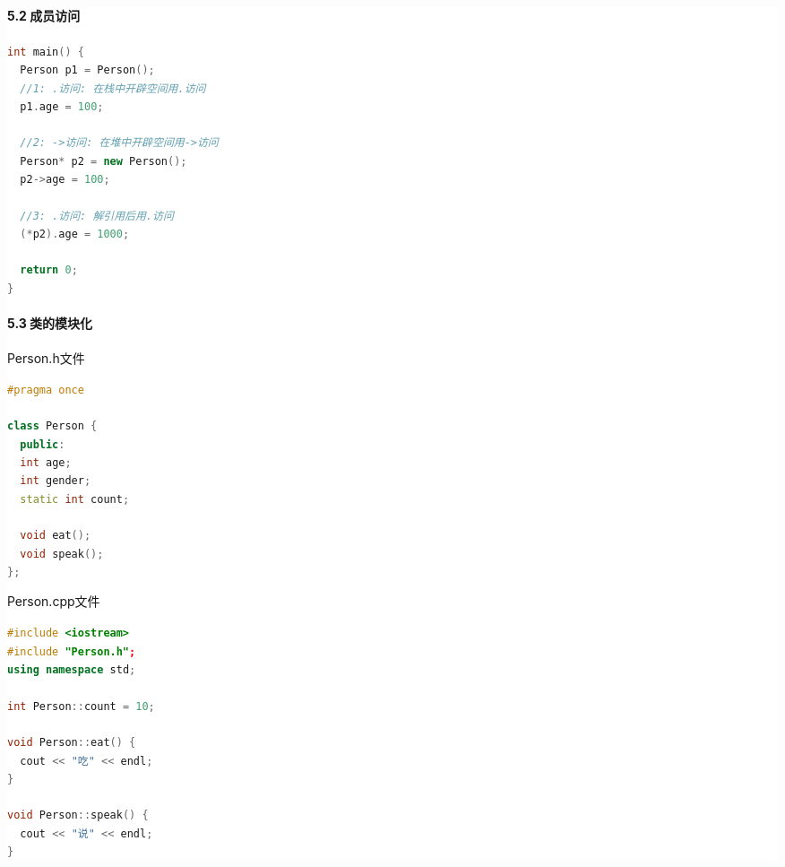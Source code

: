 

#### 5.2 成员访问

```cpp
int main() {
  Person p1 = Person();
  //1: .访问: 在栈中开辟空间用.访问
  p1.age = 100;

  //2: ->访问: 在堆中开辟空间用->访问 
  Person* p2 = new Person();
  p2->age = 100;

  //3: .访问: 解引用后用.访问
  (*p2).age = 1000;

  return 0;
}
```



#### 5.3 类的模块化

Person.h文件

```cpp
#pragma once

class Person {
  public:
  int age;
  int gender;
  static int count;

  void eat();
  void speak();
};
```

Person.cpp文件

```cpp
#include <iostream>
#include "Person.h";
using namespace std;

int Person::count = 10;

void Person::eat() {
  cout << "吃" << endl;
}

void Person::speak() {
  cout << "说" << endl;
}
```
